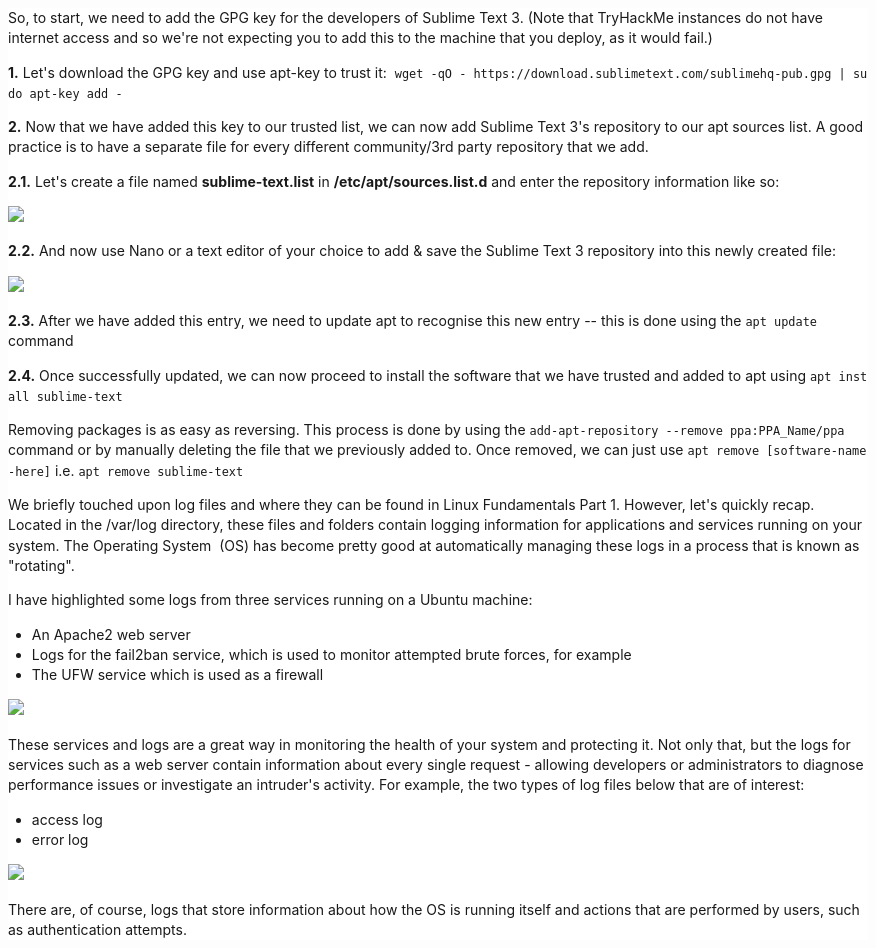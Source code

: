 So, to start, we need to add the GPG key for the developers of Sublime Text 3. (Note that TryHackMe instances do not have internet access and so we're not expecting you to add this to the machine that you deploy, as it would fail.)

**1.** Let's download the GPG key and use apt-key to trust it:  `wget -qO - https://download.sublimetext.com/sublimehq-pub.gpg | sudo apt-key add -`

**2.** Now that we have added this key to our trusted list, we can now add Sublime Text 3's repository to our apt sources list. A good practice is to have a separate file for every different community/3rd party repository that we add.

**2.1.** Let's create a file named **sublime-text.list** in **/etc/apt/sources.list.d** and enter the repository information like so:

![](https://assets.tryhackme.com/additional/linux-fundamentals/part3/sources1.png)  

**2.2.** And now use Nano or a text editor of your choice to add & save the Sublime Text 3 repository into this newly created file:

![](https://assets.tryhackme.com/additional/linux-fundamentals/part3/sources2.png)  

**2.3.** After we have added this entry, we need to update apt to recognise this new entry -- this is done using the `apt update` command

**2.4.** Once successfully updated, we can now proceed to install the software that we have trusted and added to apt using `apt install sublime-text`

Removing packages is as easy as reversing. This process is done by using the `add-apt-repository --remove ppa:PPA_Name/ppa` command or by manually deleting the file that we previously added to. Once removed, we can just use `apt remove [software-name-here]` i.e. `apt remove sublime-text`

We briefly touched upon log files and where they can be found in Linux Fundamentals Part 1. However, let's quickly recap. Located in the /var/log directory, these files and folders contain logging information for applications and services running on your system. The Operating System  (OS) has become pretty good at automatically managing these logs in a process that is known as "rotating".

I have highlighted some logs from three services running on a Ubuntu machine:

- An Apache2 web server
- Logs for the fail2ban service, which is used to monitor attempted brute forces, for example
- The UFW service which is used as a firewall

![](https://assets.tryhackme.com/additional/linux-fundamentals/part3/log1.png)

These services and logs are a great way in monitoring the health of your system and protecting it. Not only that, but the logs for services such as a web server contain information about every single request - allowing developers or administrators to diagnose performance issues or investigate an intruder's activity. For example, the two types of log files below that are of interest:

- access log
- error log

![](https://assets.tryhackme.com/additional/linux-fundamentals/part3/log2.png)

There are, of course, logs that store information about how the OS is running itself and actions that are performed by users, such as authentication attempts.